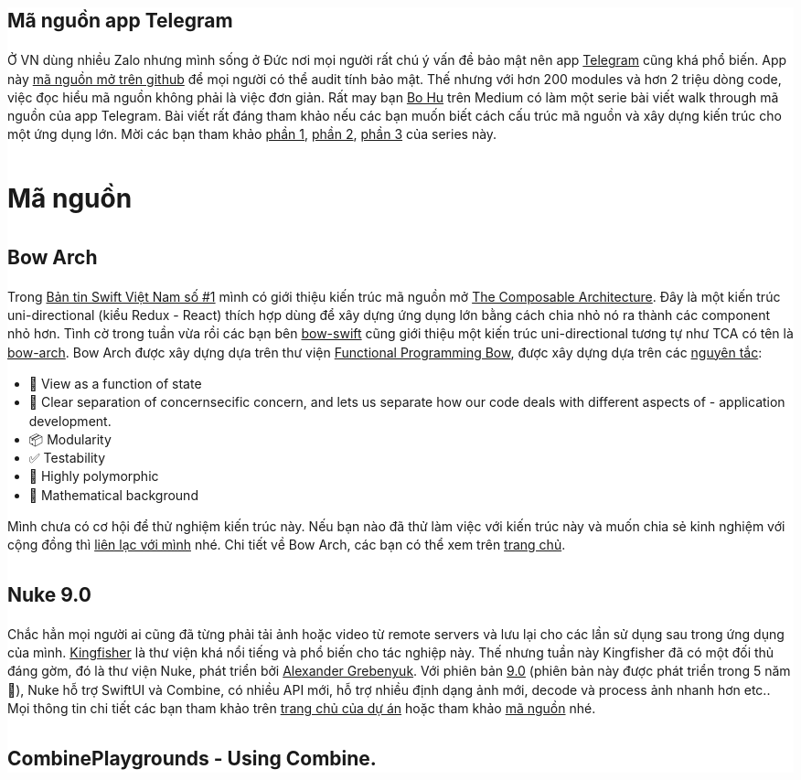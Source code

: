 ## Mã nguồn app Telegram

Ở VN dùng nhiều Zalo nhưng mình sống ở Đức nơi mọi người rất chú ý vấn đề bảo mật nên app [Telegram](https://telegram.org/) cũng khá phổ biến. App này [mã nguồn mở trên github](https://github.com/TelegramMessenger/Telegram-iOS) để mọi người có thể audit tính bảo mật. Thế nhưng với hơn 200 modules và hơn 2 triệu dòng code, việc đọc hiểu mã nguồn không phải là việc đơn giản. Rất may bạn [Bo Hu](https://medium.com/@BoHu) trên Medium có làm một serie bài viết walk through mã nguồn của app Telegram. Bài viết rất đáng tham khảo nếu các bạn muốn biết cách cấu trúc mã nguồn và xây dựng kiến trúc cho một ứng dụng lớn. Mời các bạn tham khảo [phần 1](https://medium.com/@BoHu/source-code-walkthrough-of-telegram-ios-part-1-adee673e2202), [phần 2](https://medium.com/@BoHu/source-code-walkthrough-of-telegram-ios-part-2-ssignalkit-afdf35ff60ba), [phần 3](https://medium.com/@BoHu/source-code-walkthrough-of-telegram-ios-part-3-other-foundations-66ace05954a4) của series này.

# Mã nguồn

## Bow Arch

Trong [Bản tin Swift Việt Nam số #1](https://swiftvietnam.com/posts/2020-05-20_ban_tin_swift_vietnam_so_1/) mình có giới thiệu kiến trúc mã nguồn mở [The Composable Architecture](https://github.com/pointfreeco/swift-composable-architecture). Đây là một kiến trúc uni-directional (kiểu Redux - React) thích hợp dùng để xây dựng ứng dụng lớn bằng cách chia nhỏ nó ra thành các component nhỏ hơn. Tình cờ trong tuần vừa rồi các bạn bên [bow-swift](https://bow-swift.io) cũng giới thiệu một kiến trúc uni-directional tương tự như TCA có tên là [bow-arch](https://github.com/bow-swift/bow-arch). Bow Arch được xây dựng dựa trên thư viện [Functional Programming Bow](https://github.com/bow-swift/bow), được xây dựng dựa trên các [nguyên tắc](https://github.com/bow-swift/bow-arch#-principles):

- 🎨 View as a function of state
- 🚧 Clear separation of concernsecific concern, and lets us separate how our code deals with different aspects of - application development.
- 📦 Modularity
- ✅ Testability
- 🧩 Highly polymorphic
- 🧮 Mathematical background

Mình chưa có cơ hội để thử nghiệm kiến trúc này. Nếu bạn nào đã thử làm việc với kiến trúc này và muốn chia sẻ kinh nghiệm với cộng đồng thì [liên lạc với mình](https://twitter.com/antranapp) nhé. Chi tiết về Bow Arch, các bạn có thể xem trên [trang chủ](https://arch.bow-swift.io/).

## Nuke 9.0

Chắc hẳn mọi người ai cũng đã từng phải tải ảnh hoặc video từ remote servers và lưu lại cho các lần sử dụng sau trong ứng dụng của mình. [Kingfisher](https://github.com/onevcat/Kingfisher) là thư viện khá nổi tiếng và phổ biến cho tác nghiệp này. Thế nhưng tuần này Kingfisher đã có một đối thủ đáng gờm, đó là thư viện Nuke, phát triển bởi [Alexander Grebenyuk](https://twitter.com/a_grebenyuk). Với phiên bản [9.0](https://kean.github.io/post/nuke-9) (phiên bản này được phát triển trong 5 năm 🤯), Nuke hỗ trợ SwiftUI và Combine, có nhiều API mới, hỗ trợ nhiều định dạng ảnh mới, decode và process ảnh nhanh hơn etc.. Mọi thông tin chi tiết các bạn tham khảo trên [trang chủ của dự án](https://kean.github.io/nuke) hoặc tham khảo [mã nguồn](https://github.com/kean/Nuke) nhé.

## CombinePlaygrounds - Using Combine.
